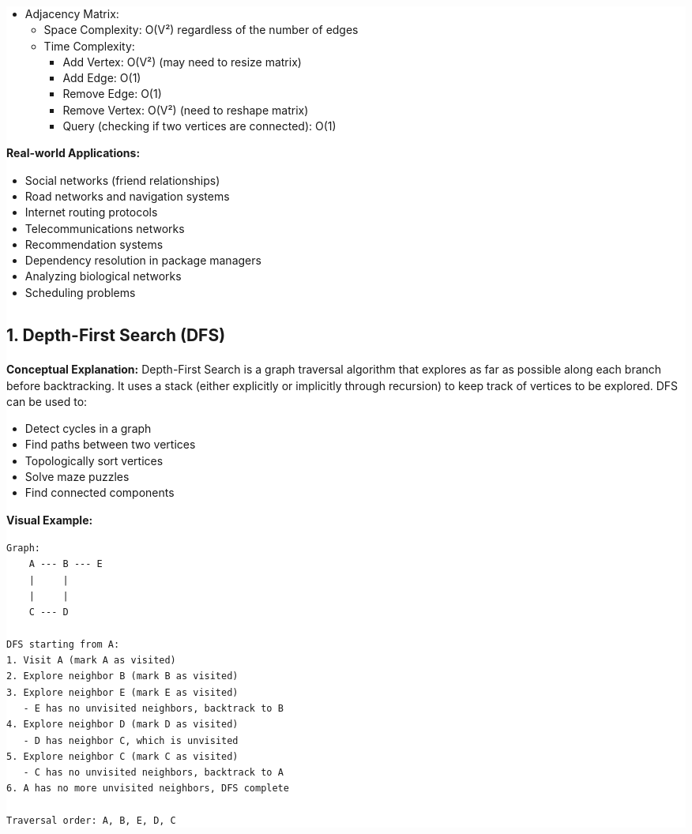 - Adjacency Matrix:
  - Space Complexity: O(V²) regardless of the number of edges
  - Time Complexity:
    - Add Vertex: O(V²) (may need to resize matrix)
    - Add Edge: O(1)
    - Remove Edge: O(1)
    - Remove Vertex: O(V²) (need to reshape matrix)
    - Query (checking if two vertices are connected): O(1)

**Real-world Applications:**
- Social networks (friend relationships)
- Road networks and navigation systems
- Internet routing protocols
- Telecommunications networks
- Recommendation systems
- Dependency resolution in package managers
- Analyzing biological networks
- Scheduling problems

## 1. Depth-First Search (DFS)

**Conceptual Explanation:**
Depth-First Search is a graph traversal algorithm that explores as far as possible along each branch before backtracking. It uses a stack (either explicitly or implicitly through recursion) to keep track of vertices to be explored. DFS can be used to:
- Detect cycles in a graph
- Find paths between two vertices
- Topologically sort vertices
- Solve maze puzzles
- Find connected components

**Visual Example:**
```
Graph:
    A --- B --- E
    |     |
    |     |
    C --- D

DFS starting from A:
1. Visit A (mark A as visited)
2. Explore neighbor B (mark B as visited)
3. Explore neighbor E (mark E as visited)
   - E has no unvisited neighbors, backtrack to B
4. Explore neighbor D (mark D as visited)
   - D has neighbor C, which is unvisited
5. Explore neighbor C (mark C as visited)
   - C has no unvisited neighbors, backtrack to A
6. A has no more unvisited neighbors, DFS complete

Traversal order: A, B, E, D, C
```
